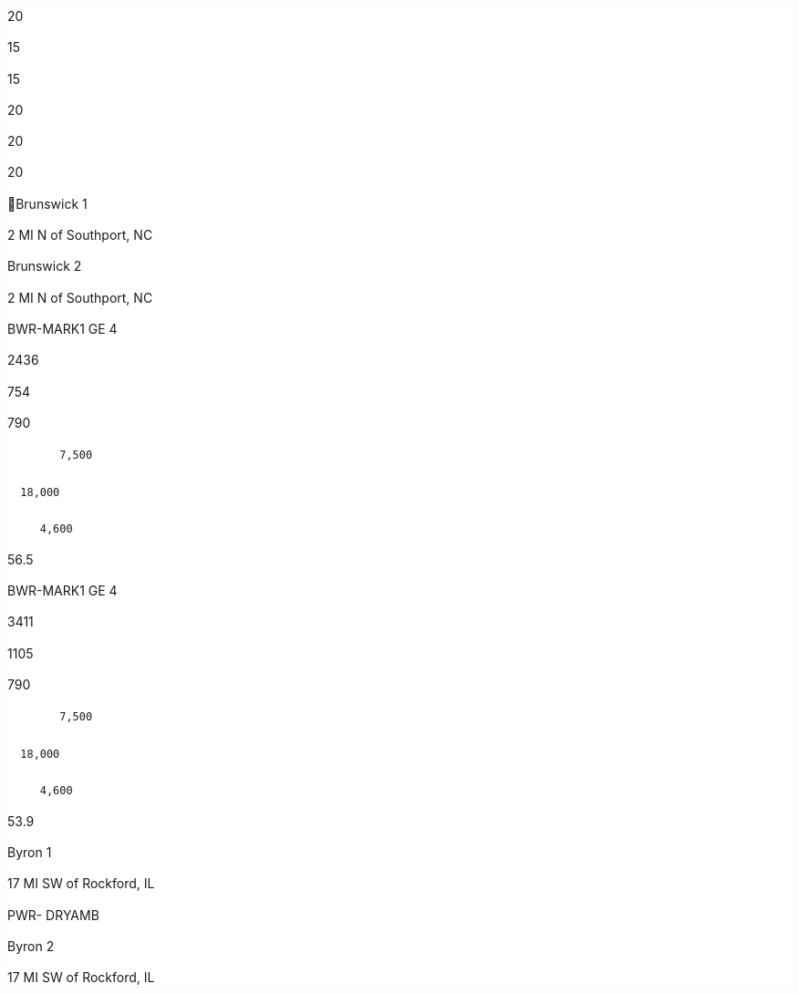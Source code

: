 20

15

15

20

20

20

Brunswick 1

2 MI N of
Southport, NC

Brunswick 2

2 MI N of
Southport, NC

BWR-MARK1 GE 4

2436

754

790

            7,500

      18,000

         4,600

56.5

BWR-MARK1 GE 4

3411

1105

790

            7,500

      18,000

         4,600

53.9

Byron 1

17 MI SW of
Rockford, IL

PWR-
DRYAMB

Byron 2

17 MI SW of
Rockford, IL
